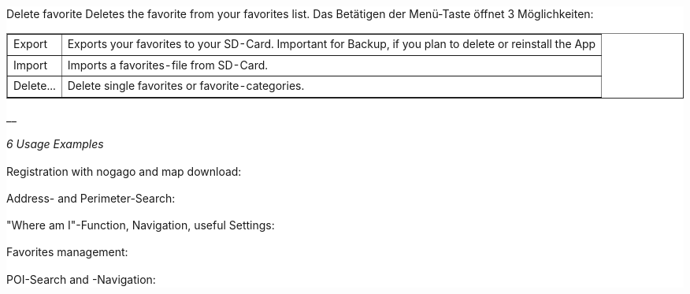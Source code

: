 <td >Delete favorite
</td>

<td >Deletes the favorite from your favorites list.
</td>
</tr>
</tbody>
</table>
Das Betätigen der Menü-Taste öffnet 3 Möglichkeiten:
<table border="1" >
<tbody >
<tr >

<td >Export
</td>

<td >Exports your favorites to your SD-Card. Important for Backup, if you plan to delete or reinstall the App
</td>
</tr>
<tr >

<td >Import
</td>

<td >Imports a favorites-file from SD-Card.
</td>
</tr>
<tr >

<td >Delete...
</td>

<td >Delete single favorites or favorite-categories.
</td>
</tr>
</tbody>
</table>
__

_6 Usage Examples_

Registration with nogago and map download:



Address- and Perimeter-Search:



"Where am I"-Function, Navigation, useful Settings:



Favorites management:



POI-Search and -Navigation:

